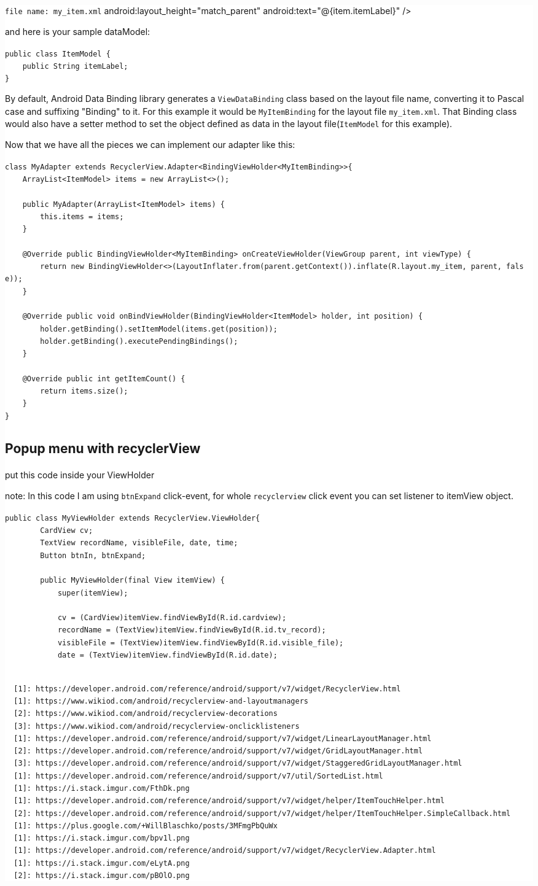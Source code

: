 ```file name: my_item.xml```
                android:layout_height="match_parent"
                android:text="@{item.itemLabel}" />
        </LinearLayout>
    </layout>

and here is your sample dataModel:

    public class ItemModel {
        public String itemLabel;
    }

By default, Android Data Binding library generates a `ViewDataBinding` class based on the layout file name, converting it to Pascal case and suffixing "Binding" to it. For this example it would be `MyItemBinding` for the layout file `my_item.xml`. That Binding class would also have a setter method to set the object defined as data in the layout file(`ItemModel` for this example).

Now that we have all the pieces we can implement our adapter like this:

    class MyAdapter extends RecyclerView.Adapter<BindingViewHolder<MyItemBinding>>{
        ArrayList<ItemModel> items = new ArrayList<>();
            
        public MyAdapter(ArrayList<ItemModel> items) {
            this.items = items;
        }
    
        @Override public BindingViewHolder<MyItemBinding> onCreateViewHolder(ViewGroup parent, int viewType) {
            return new BindingViewHolder<>(LayoutInflater.from(parent.getContext()).inflate(R.layout.my_item, parent, false));
        }
    
        @Override public void onBindViewHolder(BindingViewHolder<ItemModel> holder, int position) {
            holder.getBinding().setItemModel(items.get(position));
            holder.getBinding().executePendingBindings();
        }
    
        @Override public int getItemCount() {
            return items.size();
        }
    }


  [1]: https://developer.android.com/reference/android/databinding/ViewDataBinding.html
  [2]: https://developer.android.com/reference/android/databinding/DataBindingUtil.html

## Popup menu with recyclerView
put this code inside your ViewHolder

note:  In this code I am using `btnExpand` click-event, for whole `recyclerview` click event you can set listener to itemView object. 

    public class MyViewHolder extends RecyclerView.ViewHolder{
            CardView cv;
            TextView recordName, visibleFile, date, time;
            Button btnIn, btnExpand;
    
            public MyViewHolder(final View itemView) {
                super(itemView);
    
                cv = (CardView)itemView.findViewById(R.id.cardview);
                recordName = (TextView)itemView.findViewById(R.id.tv_record);
                visibleFile = (TextView)itemView.findViewById(R.id.visible_file);
                date = (TextView)itemView.findViewById(R.id.date);
```

  [1]: https://developer.android.com/reference/android/support/v7/widget/RecyclerView.html
  [1]: https://www.wikiod.com/android/recyclerview-and-layoutmanagers
  [2]: https://www.wikiod.com/android/recyclerview-decorations
  [3]: https://www.wikiod.com/android/recyclerview-onclicklisteners
  [1]: https://developer.android.com/reference/android/support/v7/widget/LinearLayoutManager.html
  [2]: https://developer.android.com/reference/android/support/v7/widget/GridLayoutManager.html
  [3]: https://developer.android.com/reference/android/support/v7/widget/StaggeredGridLayoutManager.html
  [1]: https://developer.android.com/reference/android/support/v7/util/SortedList.html
  [1]: https://i.stack.imgur.com/FthDk.png
  [1]: https://developer.android.com/reference/android/support/v7/widget/helper/ItemTouchHelper.html
  [2]: https://developer.android.com/reference/android/support/v7/widget/helper/ItemTouchHelper.SimpleCallback.html
  [1]: https://plus.google.com/+WillBlaschko/posts/3MFmgPbQuWx
  [1]: https://i.stack.imgur.com/bpv1l.png
  [1]: https://developer.android.com/reference/android/support/v7/widget/RecyclerView.Adapter.html
  [1]: https://i.stack.imgur.com/eLytA.png
  [2]: https://i.stack.imgur.com/pBOlO.png